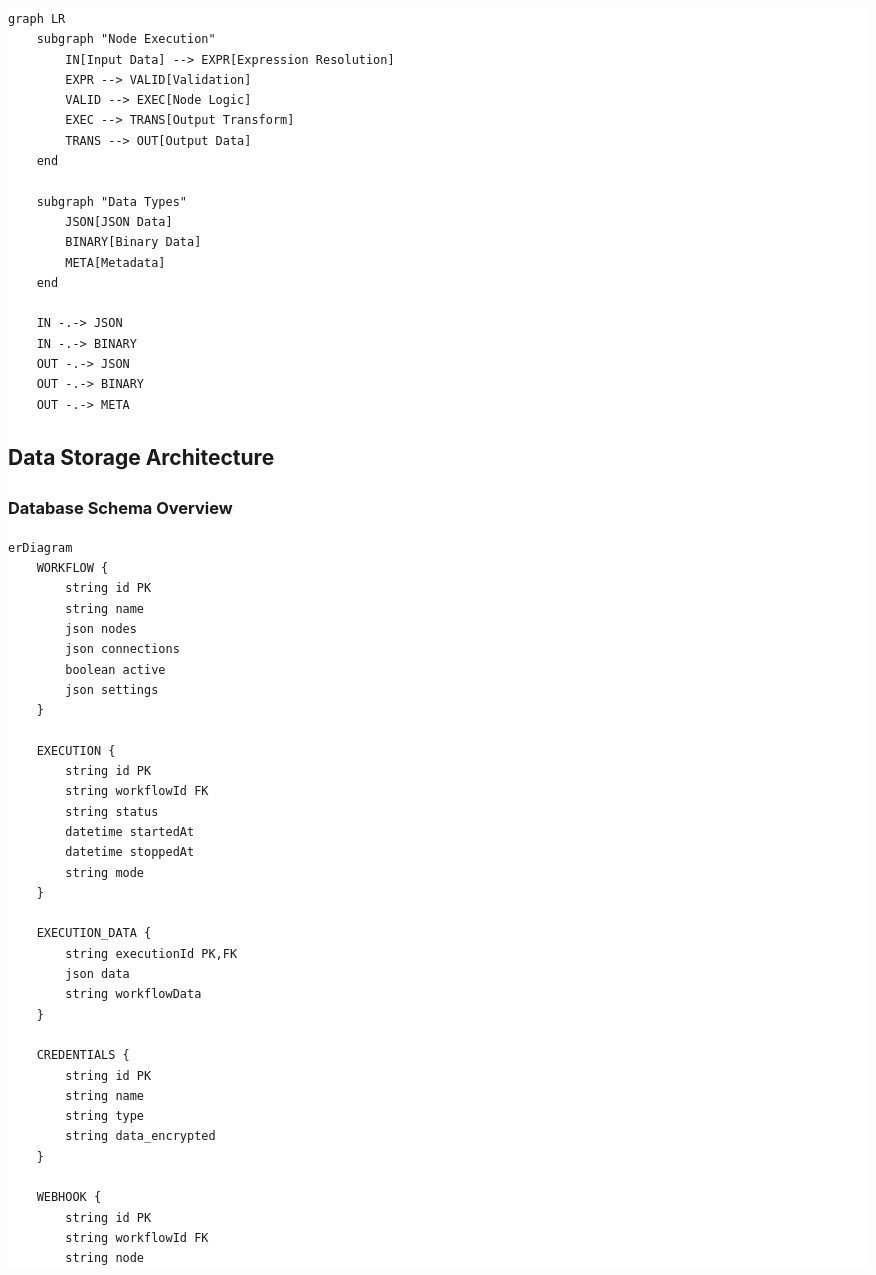 ```mermaid
graph LR
    subgraph "Node Execution"
        IN[Input Data] --> EXPR[Expression Resolution]
        EXPR --> VALID[Validation]
        VALID --> EXEC[Node Logic]
        EXEC --> TRANS[Output Transform]
        TRANS --> OUT[Output Data]
    end

    subgraph "Data Types"
        JSON[JSON Data]
        BINARY[Binary Data]
        META[Metadata]
    end

    IN -.-> JSON
    IN -.-> BINARY
    OUT -.-> JSON
    OUT -.-> BINARY
    OUT -.-> META
```

## Data Storage Architecture

### Database Schema Overview

```mermaid
erDiagram
    WORKFLOW {
        string id PK
        string name
        json nodes
        json connections
        boolean active
        json settings
    }

    EXECUTION {
        string id PK
        string workflowId FK
        string status
        datetime startedAt
        datetime stoppedAt
        string mode
    }

    EXECUTION_DATA {
        string executionId PK,FK
        json data
        string workflowData
    }

    CREDENTIALS {
        string id PK
        string name
        string type
        string data_encrypted
    }

    WEBHOOK {
        string id PK
        string workflowId FK
        string node
```